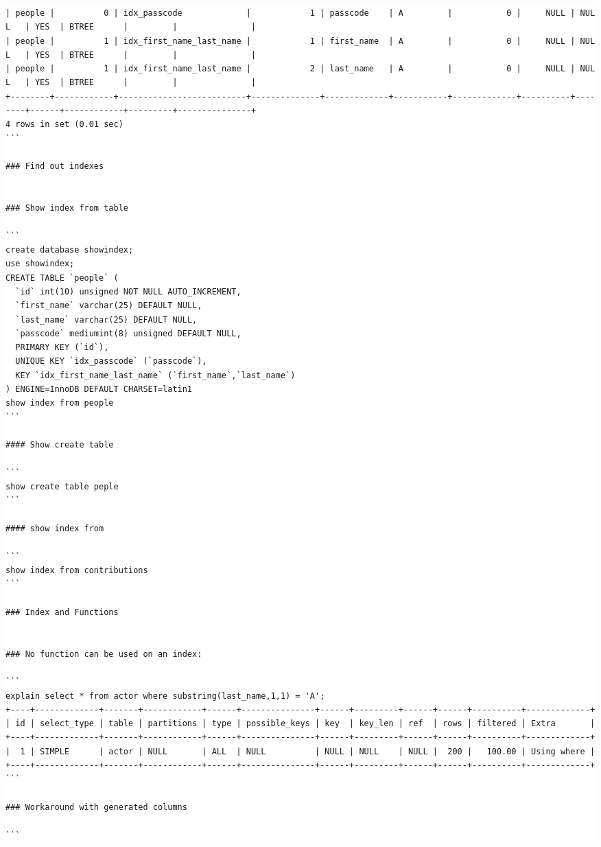````
| people |          0 | idx_passcode             |            1 | passcode    | A         |           0 |     NULL | NULL   | YES  | BTREE      |         |               |
| people |          1 | idx_first_name_last_name |            1 | first_name  | A         |           0 |     NULL | NULL   | YES  | BTREE      |         |               |
| people |          1 | idx_first_name_last_name |            2 | last_name   | A         |           0 |     NULL | NULL   | YES  | BTREE      |         |               |
+--------+------------+--------------------------+--------------+-------------+-----------+-------------+----------+--------+------+------------+---------+---------------+
4 rows in set (0.01 sec)
```

### Find out indexes


### Show index from table 

```
create database showindex; 
use showindex;
CREATE TABLE `people` (
  `id` int(10) unsigned NOT NULL AUTO_INCREMENT,
  `first_name` varchar(25) DEFAULT NULL,
  `last_name` varchar(25) DEFAULT NULL,
  `passcode` mediumint(8) unsigned DEFAULT NULL,
  PRIMARY KEY (`id`),
  UNIQUE KEY `idx_passcode` (`passcode`),
  KEY `idx_first_name_last_name` (`first_name`,`last_name`)
) ENGINE=InnoDB DEFAULT CHARSET=latin1
show index from people 
```

#### Show create table 

```
show create table peple 
```

#### show index from 

```
show index from contributions 
```

### Index and Functions


### No function can be used on an index:

```
explain select * from actor where substring(last_name,1,1) = 'A';
+----+-------------+-------+------------+------+---------------+------+---------+------+------+----------+-------------+
| id | select_type | table | partitions | type | possible_keys | key  | key_len | ref  | rows | filtered | Extra       |
+----+-------------+-------+------------+------+---------------+------+---------+------+------+----------+-------------+
|  1 | SIMPLE      | actor | NULL       | ALL  | NULL          | NULL | NULL    | NULL |  200 |   100.00 | Using where |
+----+-------------+-------+------------+------+---------------+------+---------+------+------+----------+-------------+
```

### Workaround with generated columns 

```
````